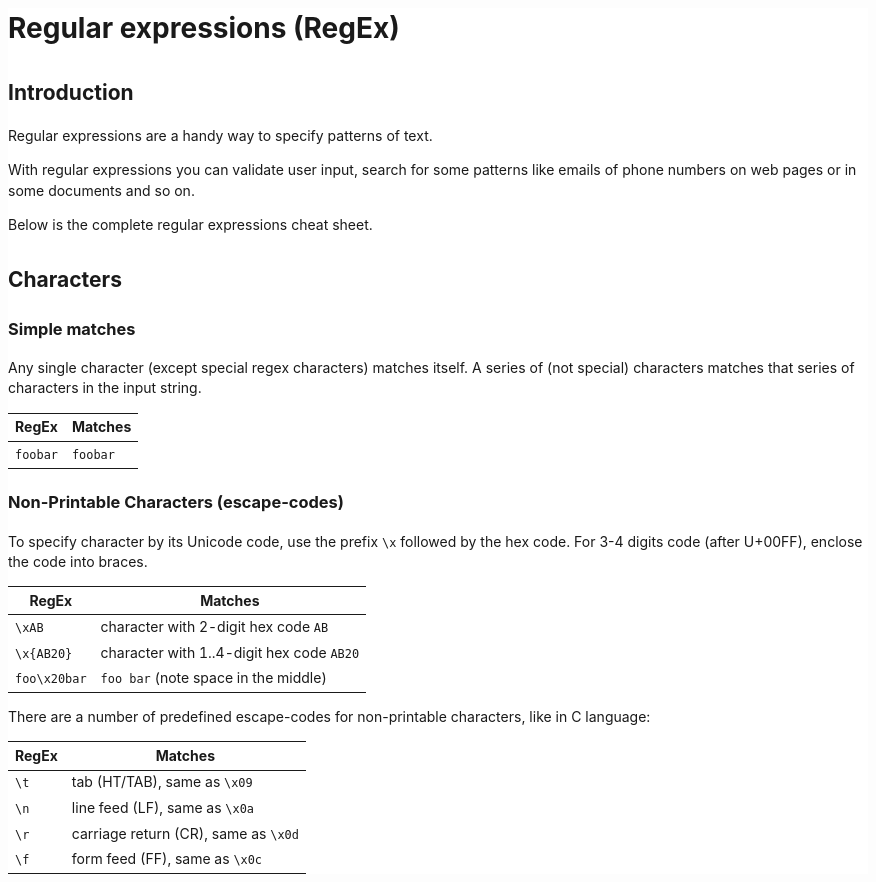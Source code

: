# Regular expressions (RegEx)

## Introduction

Regular expressions are a handy way to specify patterns of text.

With regular expressions you can validate user input, search for some
patterns like emails of phone numbers on web pages or in some documents
and so on.

Below is the complete regular expressions cheat sheet.

## Characters

### Simple matches

Any single character (except special regex characters) matches itself. A
series of (not special) characters matches that series of characters in
the input string.

| RegEx    | Matches  |
|----------|----------|
| `foobar` | `foobar` |

### Non-Printable Characters (escape-codes)

To specify character by its Unicode code, use the prefix `\x` followed
by the hex code. For 3-4 digits code (after U+00FF), enclose the code
into braces.

| RegEx        | Matches                                   |
|--------------|-------------------------------------------|
| `\xAB`       | character with 2-digit hex code `AB`      |
| `\x{AB20}`   | character with 1..4-digit hex code `AB20` |
| `foo\x20bar` | `foo bar` (note space in the middle)      |

There are a number of predefined escape-codes for non-printable
characters, like in C language:

<table>
<thead>
<tr class="header">
<th>RegEx</th>
<th>Matches</th>
</tr>
</thead>
<tbody>
<tr class="odd">
<td><code>\t</code>  </td>
<td>tab (HT/TAB), same as <code>\x09</code></td>
</tr>
<tr class="even">
<td><code>\n</code>  </td>
<td>line feed (LF), same as <code>\x0a</code></td>
</tr>
<tr class="odd">
<td><code>\r</code>  </td>
<td>carriage return (CR), same as <code>\x0d</code></td>
</tr>
<tr class="even">
<td><code>\f</code>  </td>
<td>form feed (FF), same as <code>\x0c</code></td>